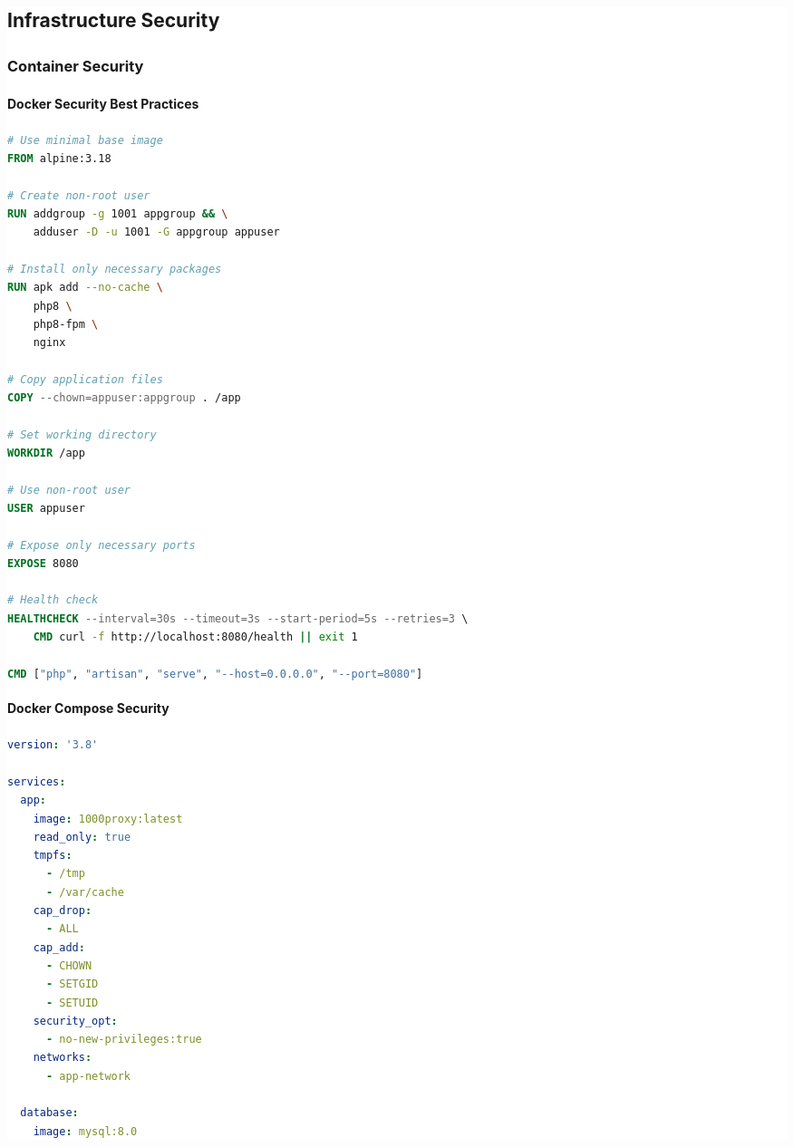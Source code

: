 ## Infrastructure Security

### Container Security

#### Docker Security Best Practices

```dockerfile
# Use minimal base image
FROM alpine:3.18

# Create non-root user
RUN addgroup -g 1001 appgroup && \
    adduser -D -u 1001 -G appgroup appuser

# Install only necessary packages
RUN apk add --no-cache \
    php8 \
    php8-fpm \
    nginx

# Copy application files
COPY --chown=appuser:appgroup . /app

# Set working directory
WORKDIR /app

# Use non-root user
USER appuser

# Expose only necessary ports
EXPOSE 8080

# Health check
HEALTHCHECK --interval=30s --timeout=3s --start-period=5s --retries=3 \
    CMD curl -f http://localhost:8080/health || exit 1

CMD ["php", "artisan", "serve", "--host=0.0.0.0", "--port=8080"]
```

#### Docker Compose Security

```yaml
version: '3.8'

services:
  app:
    image: 1000proxy:latest
    read_only: true
    tmpfs:
      - /tmp
      - /var/cache
    cap_drop:
      - ALL
    cap_add:
      - CHOWN
      - SETGID
      - SETUID
    security_opt:
      - no-new-privileges:true
    networks:
      - app-network

  database:
    image: mysql:8.0
```